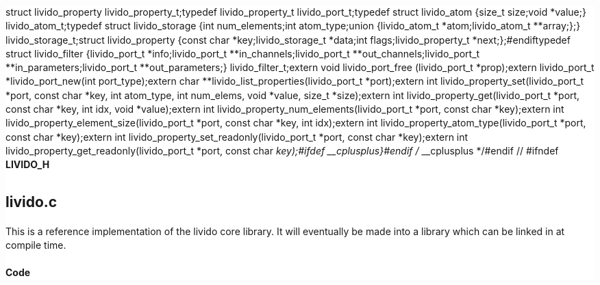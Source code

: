 struct livido_property livido_property_t;typedef livido_property_t livido_port_t;typedef struct livido_atom {size_t size;void *value;} livido_atom_t;typedef struct livido_storage {int num_elements;int atom_type;union {livido_atom_t *atom;livido_atom_t **array;};} livido_storage_t;struct livido_property {const char *key;livido_storage_t *data;int flags;livido_property_t *next;};#endiftypedef struct livido_filter {livido_port_t *info;livido_port_t **in_channels;livido_port_t **out_channels;livido_port_t **in_parameters;livido_port_t **out_parameters;} livido_filter_t;extern void livido_port_free (livido_port_t *prop);extern livido_port_t *livido_port_new(int port_type);extern char **livido_list_properties(livido_port_t *port);extern int livido_property_set(livido_port_t *port, const char *key, int atom_type, int num_elems, void *value, size_t *size);extern int livido_property_get(livido_port_t *port, const char *key, int idx, void *value);extern int livido_property_num_elements(livido_port_t *port, const char *key);extern int livido_property_element_size(livido_port_t *port, const char *key, int idx);extern int livido_property_atom_type(livido_port_t *port, const char *key);extern int livido_property_set_readonly(livido_port_t *port, const char *key);extern int livido_property_get_readonly(livido_port_t *port, const char *key);#ifdef __cplusplus}#endif /* __cplusplus */#endif // #ifndef __LIVIDO_H__

## livido.c

This is a reference implementation of the livido core library. It will eventually be made into a library which can be linked in at compile time.

#### Code
